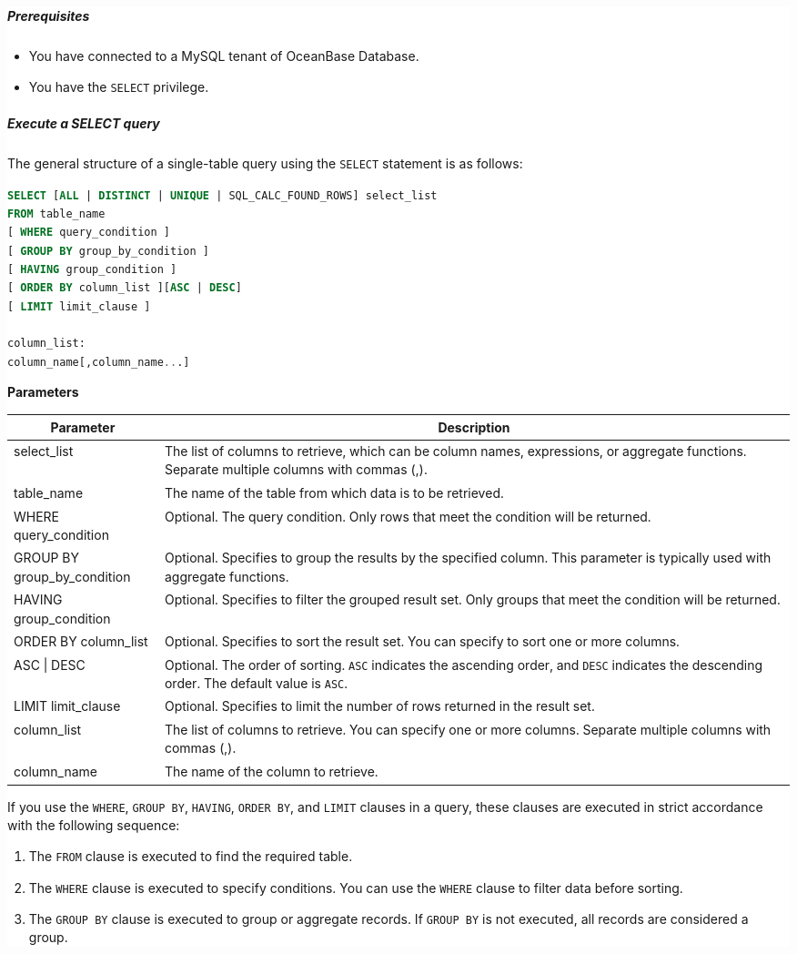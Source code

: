 ##### Prerequisites

* You have connected to a MySQL tenant of OceanBase Database.

* You have the `SELECT` privilege.

##### Execute a SELECT query

The general structure of a single-table query using the `SELECT` statement is as follows:

```sql
SELECT [ALL | DISTINCT | UNIQUE | SQL_CALC_FOUND_ROWS] select_list 
FROM table_name
[ WHERE query_condition ]
[ GROUP BY group_by_condition ]
[ HAVING group_condition ]
[ ORDER BY column_list ][ASC | DESC]
[ LIMIT limit_clause ]

column_list:
column_name[,column_name...] 
```

**Parameters**

|             Parameter            |                           Description                       |
|-----------------------------|-----------------------------------------------------|
| select_list                 | The list of columns to retrieve, which can be column names, expressions, or aggregate functions. Separate multiple columns with commas (,). |
| table_name                  | The name of the table from which data is to be retrieved. |
| WHERE query_condition       | Optional. The query condition. Only rows that meet the condition will be returned. |
| GROUP BY group_by_condition | Optional. Specifies to group the results by the specified column. This parameter is typically used with aggregate functions. |
| HAVING group_condition      | Optional. Specifies to filter the grouped result set. Only groups that meet the condition will be returned. |
| ORDER BY column_list        | Optional. Specifies to sort the result set. You can specify to sort one or more columns. |
| ASC \| DESC                  | Optional. The order of sorting. `ASC` indicates the ascending order, and `DESC` indicates the descending order. The default value is `ASC`. |
| LIMIT limit_clause          | Optional. Specifies to limit the number of rows returned in the result set. |
| column_list                 | The list of columns to retrieve. You can specify one or more columns. Separate multiple columns with commas (,). |
| column_name                 | The name of the column to retrieve. |

If you use the `WHERE`, `GROUP BY`, `HAVING`, `ORDER BY`, and `LIMIT` clauses in a query, these clauses are executed in strict accordance with the following sequence:

1. The `FROM` clause is executed to find the required table.

2. The `WHERE` clause is executed to specify conditions. You can use the `WHERE` clause to filter data before sorting.

3. The `GROUP BY` clause is executed to group or aggregate records. If `GROUP BY` is not executed, all records are considered a group.
